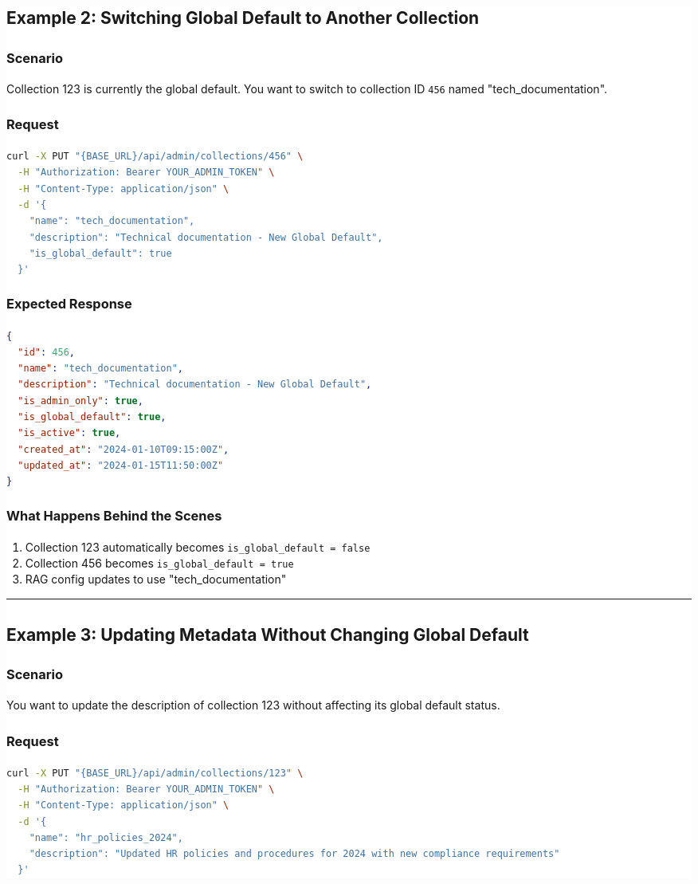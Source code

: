 
## Example 2: Switching Global Default to Another Collection

### Scenario
Collection 123 is currently the global default. You want to switch to collection ID `456` named "tech_documentation".

### Request
```bash
curl -X PUT "{BASE_URL}/api/admin/collections/456" \
  -H "Authorization: Bearer YOUR_ADMIN_TOKEN" \
  -H "Content-Type: application/json" \
  -d '{
    "name": "tech_documentation",
    "description": "Technical documentation - New Global Default",
    "is_global_default": true
  }'
```

### Expected Response
```json
{
  "id": 456,
  "name": "tech_documentation",
  "description": "Technical documentation - New Global Default",
  "is_admin_only": true,
  "is_global_default": true,
  "is_active": true,
  "created_at": "2024-01-10T09:15:00Z",
  "updated_at": "2024-01-15T11:50:00Z"
}
```

### What Happens Behind the Scenes
1. Collection 123 automatically becomes `is_global_default = false`
2. Collection 456 becomes `is_global_default = true`
3. RAG config updates to use "tech_documentation"

---

## Example 3: Updating Metadata Without Changing Global Default

### Scenario
You want to update the description of collection 123 without affecting its global default status.

### Request
```bash
curl -X PUT "{BASE_URL}/api/admin/collections/123" \
  -H "Authorization: Bearer YOUR_ADMIN_TOKEN" \
  -H "Content-Type: application/json" \
  -d '{
    "name": "hr_policies_2024",
    "description": "Updated HR policies and procedures for 2024 with new compliance requirements"
  }'
```
